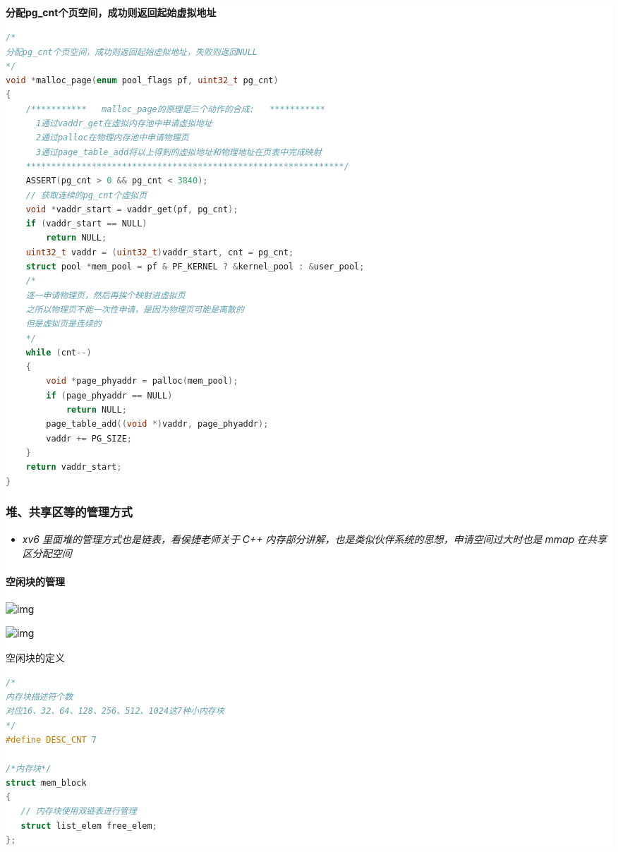 **分配pg_cnt个页空间，成功则返回起始虚拟地址**

```cpp
/*
分配pg_cnt个页空间，成功则返回起始虚拟地址，失败则返回NULL
*/
void *malloc_page(enum pool_flags pf, uint32_t pg_cnt)
{
    /***********   malloc_page的原理是三个动作的合成:   ***********
      1通过vaddr_get在虚拟内存池中申请虚拟地址
      2通过palloc在物理内存池中申请物理页
      3通过page_table_add将以上得到的虚拟地址和物理地址在页表中完成映射
    ***************************************************************/
    ASSERT(pg_cnt > 0 && pg_cnt < 3840);
    // 获取连续的pg_cnt个虚拟页
    void *vaddr_start = vaddr_get(pf, pg_cnt);
    if (vaddr_start == NULL)
        return NULL;
    uint32_t vaddr = (uint32_t)vaddr_start, cnt = pg_cnt;
    struct pool *mem_pool = pf & PF_KERNEL ? &kernel_pool : &user_pool;
    /*
    逐一申请物理页，然后再挨个映射进虚拟页
    之所以物理页不能一次性申请，是因为物理页可能是离散的
    但是虚拟页是连续的
    */
    while (cnt--)
    {
        void *page_phyaddr = palloc(mem_pool);
        if (page_phyaddr == NULL)
            return NULL;
        page_table_add((void *)vaddr, page_phyaddr);
        vaddr += PG_SIZE;
    }
    return vaddr_start;
}
```



### 堆、共享区等的管理方式

- *xv6 里面堆的管理方式也是链表，看侯捷老师关于 C++ 内存部分讲解，也是类似伙伴系统的思想，申请空间过大时也是 mmap 在共享区分配空间*

#### 空闲块的管理

![img](https://cdn.nlark.com/yuque/0/2025/png/53299329/1740835294391-cb9516ab-b59a-4cdb-9301-04fa9042d52f.png)

![img](https://cdn.nlark.com/yuque/0/2025/png/53299329/1740835232349-5818d98b-4415-4528-a69e-f3e5e01ff5b5.png)

空闲块的定义

```cpp
/*
内存块描述符个数
对应16、32、64、128、256、512、1024这7种小内存块
*/
#define DESC_CNT 7

/*内存块*/
struct mem_block
{
   // 内存块使用双链表进行管理
   struct list_elem free_elem;
};
```
